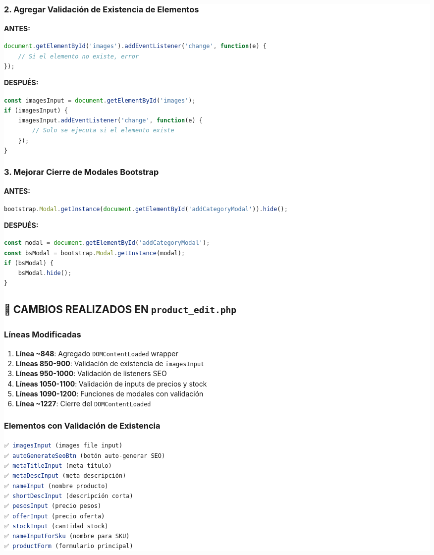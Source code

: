 ### 2. Agregar Validación de Existencia de Elementos

**ANTES:**
```javascript
document.getElementById('images').addEventListener('change', function(e) {
    // Si el elemento no existe, error
});
```

**DESPUÉS:**
```javascript
const imagesInput = document.getElementById('images');
if (imagesInput) {
    imagesInput.addEventListener('change', function(e) {
        // Solo se ejecuta si el elemento existe
    });
}
```

### 3. Mejorar Cierre de Modales Bootstrap

**ANTES:**
```javascript
bootstrap.Modal.getInstance(document.getElementById('addCategoryModal')).hide();
```

**DESPUÉS:**
```javascript
const modal = document.getElementById('addCategoryModal');
const bsModal = bootstrap.Modal.getInstance(modal);
if (bsModal) {
    bsModal.hide();
}
```

## 📝 CAMBIOS REALIZADOS EN `product_edit.php`

### Líneas Modificadas

1. **Línea ~848**: Agregado `DOMContentLoaded` wrapper
2. **Líneas 850-900**: Validación de existencia de `imagesInput`
3. **Líneas 950-1000**: Validación de listeners SEO
4. **Líneas 1050-1100**: Validación de inputs de precios y stock
5. **Líneas 1090-1200**: Funciones de modales con validación
6. **Línea ~1227**: Cierre del `DOMContentLoaded`

### Elementos con Validación de Existencia

```javascript
✅ imagesInput (images file input)
✅ autoGenerateSeoBtn (botón auto-generar SEO)
✅ metaTitleInput (meta título)
✅ metaDescInput (meta descripción)
✅ nameInput (nombre producto)
✅ shortDescInput (descripción corta)
✅ pesosInput (precio pesos)
✅ offerInput (precio oferta)
✅ stockInput (cantidad stock)
✅ nameInputForSku (nombre para SKU)
✅ productForm (formulario principal)
```
